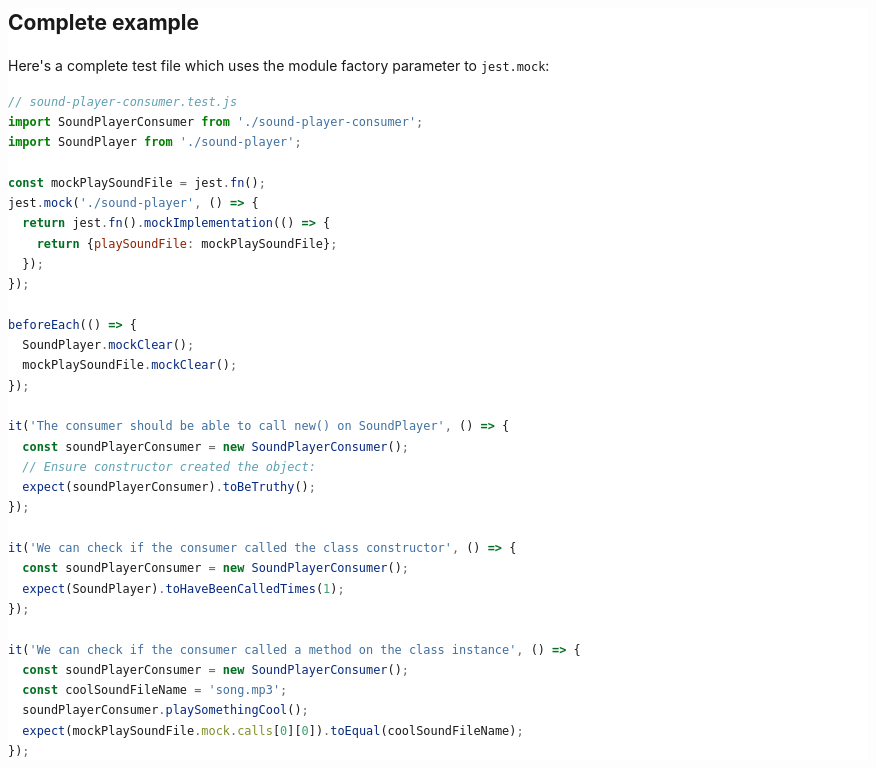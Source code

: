 ## Complete example

Here's a complete test file which uses the module factory parameter to
`jest.mock`:

```javascript
// sound-player-consumer.test.js
import SoundPlayerConsumer from './sound-player-consumer';
import SoundPlayer from './sound-player';

const mockPlaySoundFile = jest.fn();
jest.mock('./sound-player', () => {
  return jest.fn().mockImplementation(() => {
    return {playSoundFile: mockPlaySoundFile};
  });
});

beforeEach(() => {
  SoundPlayer.mockClear();
  mockPlaySoundFile.mockClear();
});

it('The consumer should be able to call new() on SoundPlayer', () => {
  const soundPlayerConsumer = new SoundPlayerConsumer();
  // Ensure constructor created the object:
  expect(soundPlayerConsumer).toBeTruthy();
});

it('We can check if the consumer called the class constructor', () => {
  const soundPlayerConsumer = new SoundPlayerConsumer();
  expect(SoundPlayer).toHaveBeenCalledTimes(1);
});

it('We can check if the consumer called a method on the class instance', () => {
  const soundPlayerConsumer = new SoundPlayerConsumer();
  const coolSoundFileName = 'song.mp3';
  soundPlayerConsumer.playSomethingCool();
  expect(mockPlaySoundFile.mock.calls[0][0]).toEqual(coolSoundFileName);
});
```
